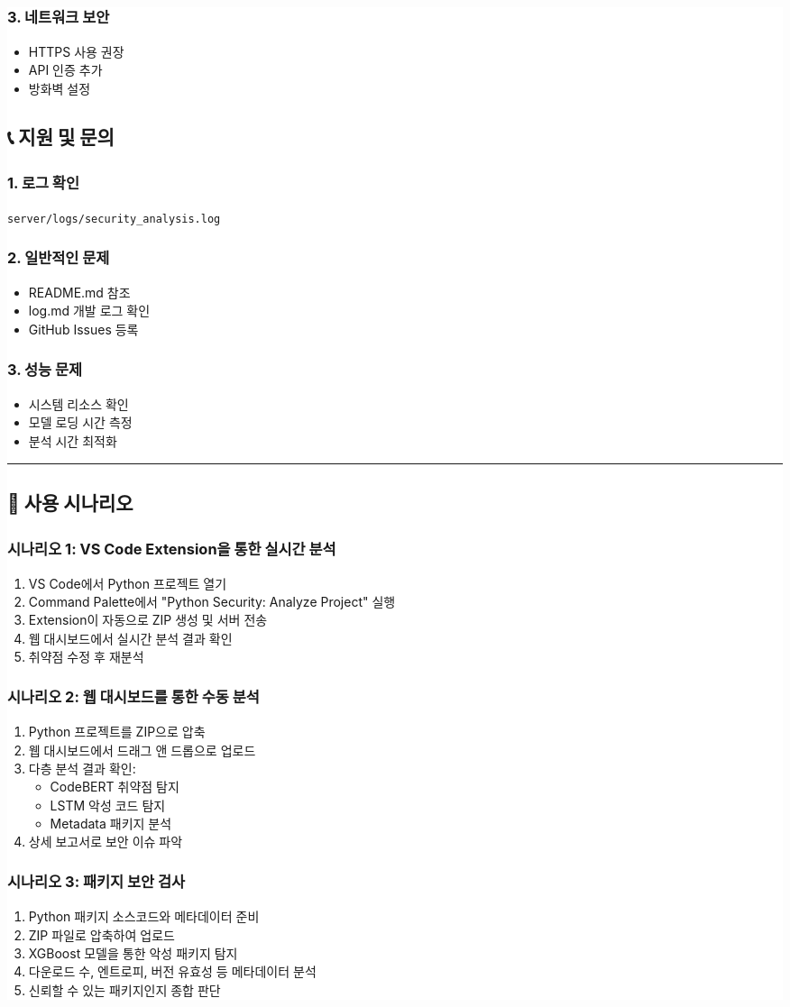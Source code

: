 ### 3. 네트워크 보안
- HTTPS 사용 권장
- API 인증 추가
- 방화벽 설정

## 📞 지원 및 문의

### 1. 로그 확인
```
server/logs/security_analysis.log
```

### 2. 일반적인 문제
- README.md 참조
- log.md 개발 로그 확인
- GitHub Issues 등록

### 3. 성능 문제
- 시스템 리소스 확인
- 모델 로딩 시간 측정
- 분석 시간 최적화

---

## 🎯 사용 시나리오

### 시나리오 1: VS Code Extension을 통한 실시간 분석
1. VS Code에서 Python 프로젝트 열기
2. Command Palette에서 "Python Security: Analyze Project" 실행
3. Extension이 자동으로 ZIP 생성 및 서버 전송
4. 웹 대시보드에서 실시간 분석 결과 확인
5. 취약점 수정 후 재분석

### 시나리오 2: 웹 대시보드를 통한 수동 분석
1. Python 프로젝트를 ZIP으로 압축
2. 웹 대시보드에서 드래그 앤 드롭으로 업로드
3. 다층 분석 결과 확인:
   - CodeBERT 취약점 탐지
   - LSTM 악성 코드 탐지
   - Metadata 패키지 분석
4. 상세 보고서로 보안 이슈 파악

### 시나리오 3: 패키지 보안 검사
1. Python 패키지 소스코드와 메타데이터 준비
2. ZIP 파일로 압축하여 업로드
3. XGBoost 모델을 통한 악성 패키지 탐지
4. 다운로드 수, 엔트로피, 버전 유효성 등 메타데이터 분석
5. 신뢰할 수 있는 패키지인지 종합 판단
